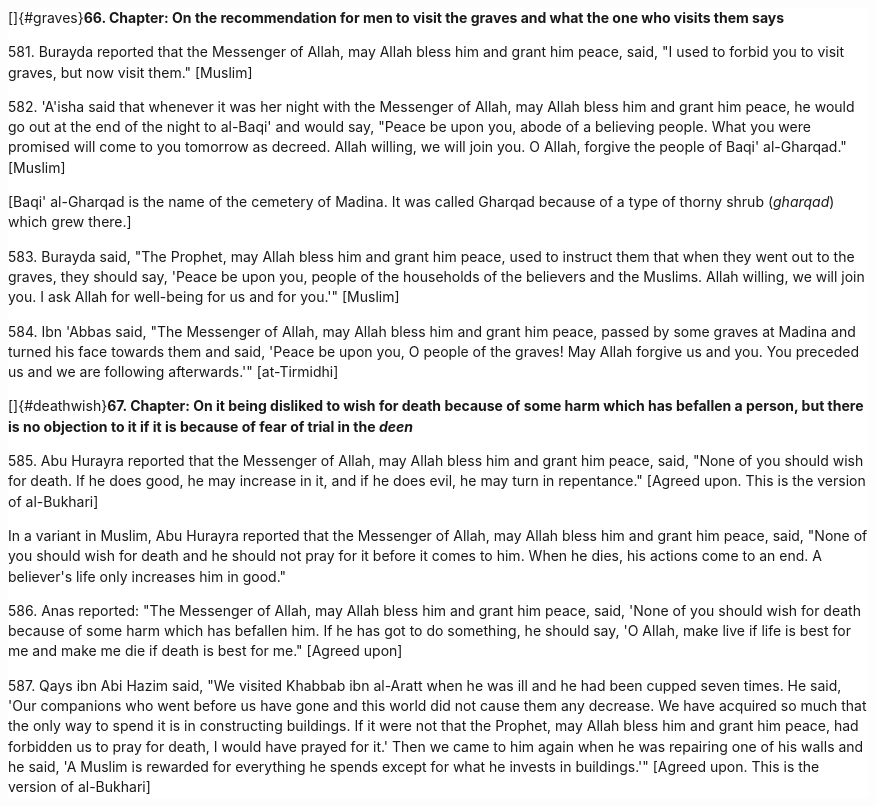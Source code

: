 []{#graves}**66. Chapter: On the recommendation for men to visit the
graves and what the one who visits them says**

581\. Burayda reported that the Messenger of Allah, may Allah bless him
and grant him peace, said, \"I used to forbid you to visit graves, but
now visit them.\" \[Muslim\]

582\. \'A\'isha said that whenever it was her night with the Messenger
of Allah, may Allah bless him and grant him peace, he would go out at
the end of the night to al-Baqi\' and would say, \"Peace be upon you,
abode of a believing people. What you were promised will come to you
tomorrow as decreed. Allah willing, we will join you. O Allah, forgive
the people of Baqi\' al-Gharqad.\" \[Muslim\]

\[Baqi\' al-Gharqad is the name of the cemetery of Madina. It was called
Gharqad because of a type of thorny shrub (*gharqad*) which grew
there.\]

583\. Burayda said, \"The Prophet, may Allah bless him and grant him
peace, used to instruct them that when they went out to the graves, they
should say, \'Peace be upon you, people of the households of the
believers and the Muslims. Allah willing, we will join you. I ask Allah
for well-being for us and for you.\'\" \[Muslim\]

584\. Ibn \'Abbas said, \"The Messenger of Allah, may Allah bless him
and grant him peace, passed by some graves at Madina and turned his face
towards them and said, \'Peace be upon you, O people of the graves! May
Allah forgive us and you. You preceded us and we are following
afterwards.\'\" \[at-Tirmidhi\]

[]{#deathwish}**67. Chapter: On it being disliked to wish for death
because of some harm which has befallen a person, but there is no
objection to it if it is because of fear of trial in the *deen***

585\. Abu Hurayra reported that the Messenger of Allah, may Allah bless
him and grant him peace, said, \"None of you should wish for death. If
he does good, he may increase in it, and if he does evil, he may turn in
repentance.\" \[Agreed upon. This is the version of al-Bukhari\]

In a variant in Muslim, Abu Hurayra reported that the Messenger of
Allah, may Allah bless him and grant him peace, said, \"None of you
should wish for death and he should not pray for it before it comes to
him. When he dies, his actions come to an end. A believer\'s life only
increases him in good.\"

586\. Anas reported: \"The Messenger of Allah, may Allah bless him and
grant him peace, said, \'None of you should wish for death because of
some harm which has befallen him. If he has got to do something, he
should say, \'O Allah, make live if life is best for me and make me die
if death is best for me.\" \[Agreed upon\]

587\. Qays ibn Abi Hazim said, \"We visited Khabbab ibn al-Aratt when he
was ill and he had been cupped seven times. He said, \'Our companions
who went before us have gone and this world did not cause them any
decrease. We have acquired so much that the only way to spend it is in
constructing buildings. If it were not that the Prophet, may Allah bless
him and grant him peace, had forbidden us to pray for death, I would
have prayed for it.\' Then we came to him again when he was repairing
one of his walls and he said, \'A Muslim is rewarded for everything he
spends except for what he invests in buildings.\'\" \[Agreed upon. This
is the version of al-Bukhari\]
